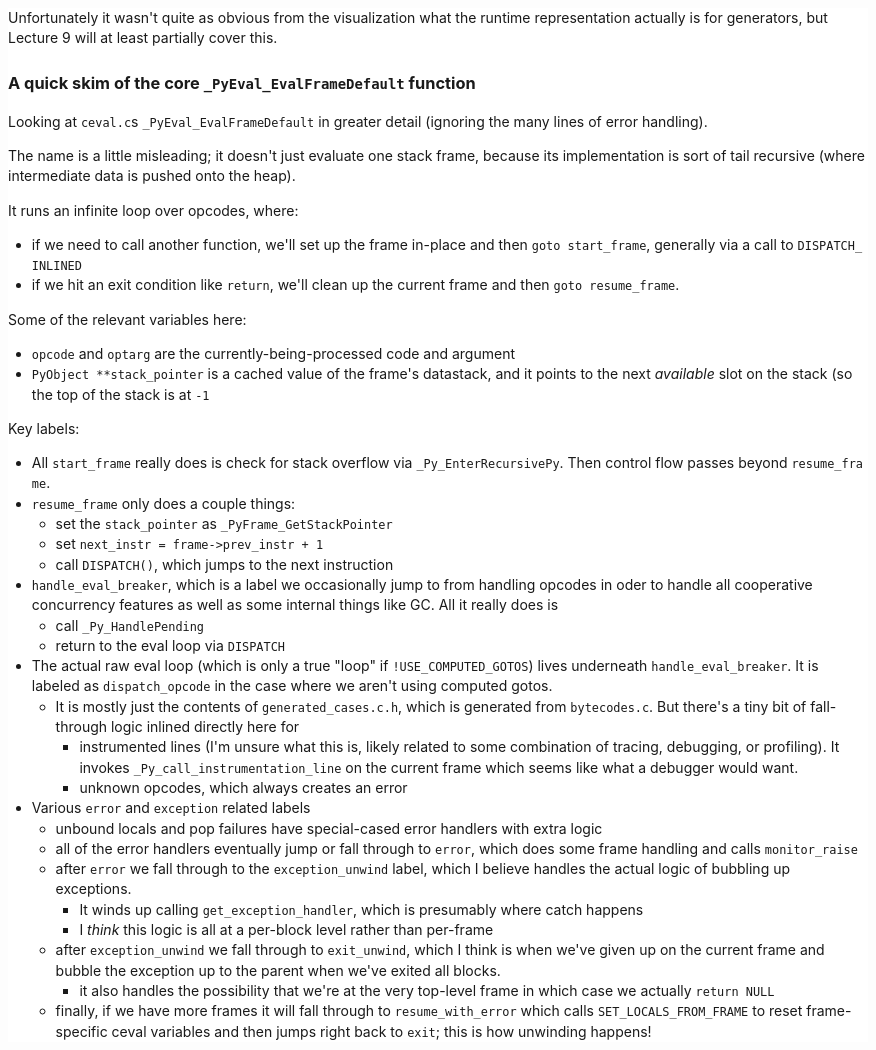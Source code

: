         
Unfortunately it wasn't quite as obvious from the visualization what the
runtime representation actually is for generators, but Lecture 9 will at least
partially cover this.


### A quick skim of the core `_PyEval_EvalFrameDefault` function

Looking at `ceval.c`s `_PyEval_EvalFrameDefault` in greater detail (ignoring the
many lines of error handling).

The name is a little misleading; it doesn't just evaluate one stack frame, because
its implementation is sort of tail recursive (where intermediate data is pushed
onto the heap).

It runs an infinite loop over opcodes, where:
- if we need to call another function, we'll set up the frame in-place and then
  `goto start_frame`, generally via a call to `DISPATCH_INLINED`
- if we hit an exit condition like `return`, we'll clean up the current frame and
  then `goto resume_frame`.

Some of the relevant variables here:
- `opcode` and `optarg` are the currently-being-processed code and argument
- `PyObject **stack_pointer` is a cached value of the frame's datastack, and it
  points to the next *available* slot on the stack (so the top of the stack is
  at `-1`

Key labels:
- All `start_frame` really does is check for stack overflow via `_Py_EnterRecursivePy`.
  Then control flow passes beyond `resume_frame`.
- `resume_frame` only does a couple things:
  - set the `stack_pointer` as `_PyFrame_GetStackPointer`
  - set `next_instr = frame->prev_instr + 1`
  - call `DISPATCH()`, which jumps to the next instruction
- `handle_eval_breaker`, which is a label we occasionally jump to from handling opcodes
  in oder to handle all cooperative concurrency features as well as some internal
  things like GC. All it really does is
  - call `_Py_HandlePending`
  - return to the eval loop via `DISPATCH`
- The actual raw eval loop (which is only a true "loop" if `!USE_COMPUTED_GOTOS`)
  lives underneath `handle_eval_breaker`. It is labeled as `dispatch_opcode` in the
  case where we aren't using computed gotos.
  - It is mostly just the contents of `generated_cases.c.h`, which is generated
    from `bytecodes.c`. But there's a tiny bit of fall-through logic inlined directly
	here for
    - instrumented lines (I'm unsure what this is, likely related to some combination
	  of tracing, debugging, or profiling). It invokes `_Py_call_instrumentation_line`
	  on the current frame which seems like what a debugger would want.
	- unknown opcodes, which always creates an error
- Various `error` and `exception` related labels
  - unbound locals and pop failures have special-cased error handlers with extra logic
  - all of the error handlers eventually jump or fall through to `error`, which does some
    frame handling and calls `monitor_raise`
  - after `error` we fall through to the `exception_unwind` label, which I believe
    handles the actual logic of bubbling up exceptions.
	- It winds up calling `get_exception_handler`, which is presumably where catch happens
	- I *think* this logic is all at a per-block level rather than per-frame
  - after `exception_unwind` we fall through to `exit_unwind`, which I think is when we've
    given up on the current frame and bubble the exception up to the parent
    when we've exited all blocks.
	- it also handles the possibility that we're at the very top-level frame in which
	  case we actually `return NULL`
  - finally, if we have more frames it will fall through to `resume_with_error` which
    calls `SET_LOCALS_FROM_FRAME` to reset frame-specific ceval variables and then jumps
	right back to `exit`; this is how unwinding happens!
